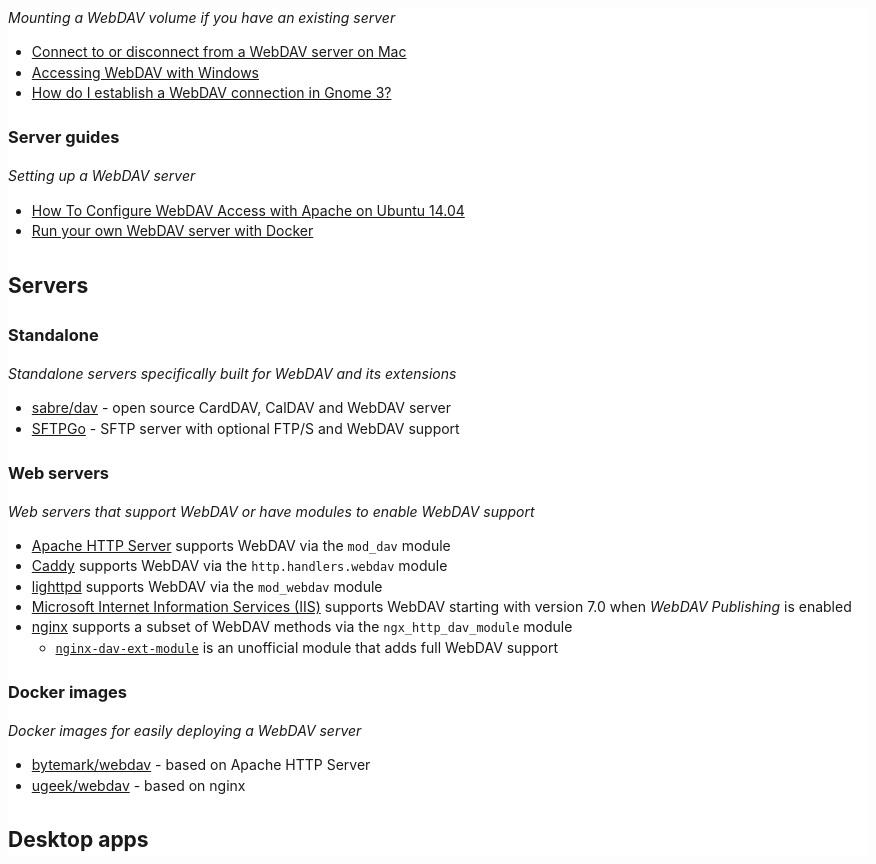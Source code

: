 *Mounting a WebDAV volume if you have an existing server*

- [Connect to or disconnect from a WebDAV server on Mac](https://support.apple.com/en-au/guide/mac-help/mchlp1546/mac)
- [Accessing WebDAV with Windows](https://help.dreamhost.com/hc/en-us/articles/216473357-Accessing-WebDAV-with-Windows)
- [How do I establish a WebDAV connection in Gnome 3?](https://askubuntu.com/questions/233242/how-do-i-establish-a-webdav-connection-in-gnome-3)

### Server guides

*Setting up a WebDAV server*

- [How To Configure WebDAV Access with Apache on Ubuntu 14.04](https://www.digitalocean.com/community/tutorials/how-to-configure-webdav-access-with-apache-on-ubuntu-14-04)
- [Run your own WebDAV server with Docker](https://docs.bytemark.co.uk/article/run-your-own-webdav-server-with-docker/)

## Servers

### Standalone

*Standalone servers specifically built for WebDAV and its extensions*

- [sabre/dav](https://sabre.io/) - open source CardDAV, CalDAV and WebDAV server
- [SFTPGo](https://github.com/drakkan/sftpgo) - SFTP server with optional FTP/S and WebDAV support

### Web servers

*Web servers that support WebDAV or have modules to enable WebDAV support*

- [Apache HTTP Server](https://httpd.apache.org/docs/2.4/mod/mod_dav.html) supports WebDAV via the `mod_dav` module
- [Caddy](https://caddyserver.com/docs/modules/http.handlers.webdav) supports WebDAV via the `http.handlers.webdav` module
- [lighttpd](https://redmine.lighttpd.net/projects/1/wiki/Docs_ModWebDAV) supports WebDAV via the `mod_webdav` module
- [Microsoft Internet Information Services (IIS)](https://docs.microsoft.com/en-us/iis/configuration/system.webServer/webdav/) supports WebDAV starting with version 7.0 when *WebDAV Publishing* is enabled
- [nginx](https://nginx.org/en/docs/http/ngx_http_dav_module.html) supports a subset of WebDAV methods via the `ngx_http_dav_module` module
  - [`nginx-dav-ext-module`](https://github.com/arut/nginx-dav-ext-module) is an unofficial module that adds full WebDAV support

### Docker images

*Docker images for easily deploying a WebDAV server*

- [bytemark/webdav](https://hub.docker.com/r/bytemark/webdav) - based on Apache HTTP Server
- [ugeek/webdav](https://hub.docker.com/r/ugeek/webdav) - based on nginx

## Desktop apps
